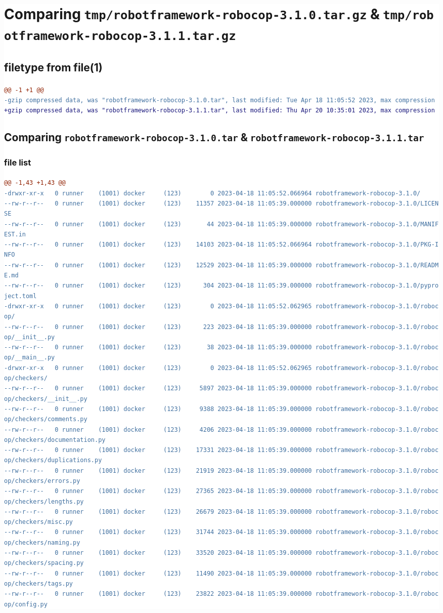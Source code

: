 # Comparing `tmp/robotframework-robocop-3.1.0.tar.gz` & `tmp/robotframework-robocop-3.1.1.tar.gz`

## filetype from file(1)

```diff
@@ -1 +1 @@
-gzip compressed data, was "robotframework-robocop-3.1.0.tar", last modified: Tue Apr 18 11:05:52 2023, max compression
+gzip compressed data, was "robotframework-robocop-3.1.1.tar", last modified: Thu Apr 20 10:35:01 2023, max compression
```

## Comparing `robotframework-robocop-3.1.0.tar` & `robotframework-robocop-3.1.1.tar`

### file list

```diff
@@ -1,43 +1,43 @@
-drwxr-xr-x   0 runner    (1001) docker     (123)        0 2023-04-18 11:05:52.066964 robotframework-robocop-3.1.0/
--rw-r--r--   0 runner    (1001) docker     (123)    11357 2023-04-18 11:05:39.000000 robotframework-robocop-3.1.0/LICENSE
--rw-r--r--   0 runner    (1001) docker     (123)       44 2023-04-18 11:05:39.000000 robotframework-robocop-3.1.0/MANIFEST.in
--rw-r--r--   0 runner    (1001) docker     (123)    14103 2023-04-18 11:05:52.066964 robotframework-robocop-3.1.0/PKG-INFO
--rw-r--r--   0 runner    (1001) docker     (123)    12529 2023-04-18 11:05:39.000000 robotframework-robocop-3.1.0/README.md
--rw-r--r--   0 runner    (1001) docker     (123)      304 2023-04-18 11:05:39.000000 robotframework-robocop-3.1.0/pyproject.toml
-drwxr-xr-x   0 runner    (1001) docker     (123)        0 2023-04-18 11:05:52.062965 robotframework-robocop-3.1.0/robocop/
--rw-r--r--   0 runner    (1001) docker     (123)      223 2023-04-18 11:05:39.000000 robotframework-robocop-3.1.0/robocop/__init__.py
--rw-r--r--   0 runner    (1001) docker     (123)       38 2023-04-18 11:05:39.000000 robotframework-robocop-3.1.0/robocop/__main__.py
-drwxr-xr-x   0 runner    (1001) docker     (123)        0 2023-04-18 11:05:52.062965 robotframework-robocop-3.1.0/robocop/checkers/
--rw-r--r--   0 runner    (1001) docker     (123)     5897 2023-04-18 11:05:39.000000 robotframework-robocop-3.1.0/robocop/checkers/__init__.py
--rw-r--r--   0 runner    (1001) docker     (123)     9388 2023-04-18 11:05:39.000000 robotframework-robocop-3.1.0/robocop/checkers/comments.py
--rw-r--r--   0 runner    (1001) docker     (123)     4206 2023-04-18 11:05:39.000000 robotframework-robocop-3.1.0/robocop/checkers/documentation.py
--rw-r--r--   0 runner    (1001) docker     (123)    17331 2023-04-18 11:05:39.000000 robotframework-robocop-3.1.0/robocop/checkers/duplications.py
--rw-r--r--   0 runner    (1001) docker     (123)    21919 2023-04-18 11:05:39.000000 robotframework-robocop-3.1.0/robocop/checkers/errors.py
--rw-r--r--   0 runner    (1001) docker     (123)    27365 2023-04-18 11:05:39.000000 robotframework-robocop-3.1.0/robocop/checkers/lengths.py
--rw-r--r--   0 runner    (1001) docker     (123)    26679 2023-04-18 11:05:39.000000 robotframework-robocop-3.1.0/robocop/checkers/misc.py
--rw-r--r--   0 runner    (1001) docker     (123)    31744 2023-04-18 11:05:39.000000 robotframework-robocop-3.1.0/robocop/checkers/naming.py
--rw-r--r--   0 runner    (1001) docker     (123)    33520 2023-04-18 11:05:39.000000 robotframework-robocop-3.1.0/robocop/checkers/spacing.py
--rw-r--r--   0 runner    (1001) docker     (123)    11490 2023-04-18 11:05:39.000000 robotframework-robocop-3.1.0/robocop/checkers/tags.py
--rw-r--r--   0 runner    (1001) docker     (123)    23822 2023-04-18 11:05:39.000000 robotframework-robocop-3.1.0/robocop/config.py
```